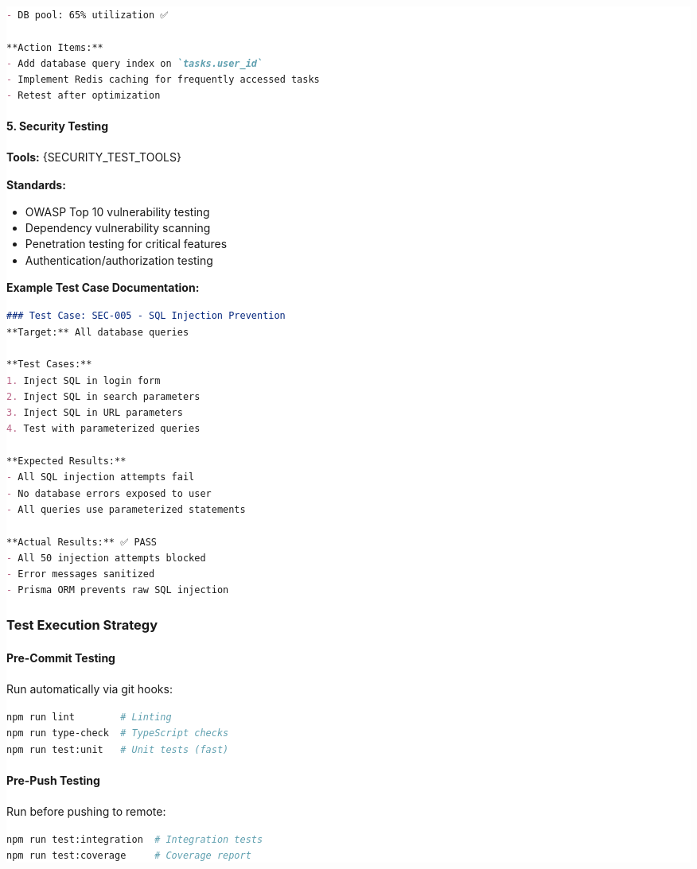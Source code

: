 ```markdown
- DB pool: 65% utilization ✅

**Action Items:**
- Add database query index on `tasks.user_id`
- Implement Redis caching for frequently accessed tasks
- Retest after optimization
```

#### 5. Security Testing
**Tools:** {SECURITY_TEST_TOOLS}

**Standards:**
- OWASP Top 10 vulnerability testing
- Dependency vulnerability scanning
- Penetration testing for critical features
- Authentication/authorization testing

**Example Test Case Documentation:**
```markdown
### Test Case: SEC-005 - SQL Injection Prevention
**Target:** All database queries

**Test Cases:**
1. Inject SQL in login form
2. Inject SQL in search parameters
3. Inject SQL in URL parameters
4. Test with parameterized queries

**Expected Results:**
- All SQL injection attempts fail
- No database errors exposed to user
- All queries use parameterized statements

**Actual Results:** ✅ PASS
- All 50 injection attempts blocked
- Error messages sanitized
- Prisma ORM prevents raw SQL injection
```

### Test Execution Strategy

#### Pre-Commit Testing
Run automatically via git hooks:
```bash
npm run lint        # Linting
npm run type-check  # TypeScript checks
npm run test:unit   # Unit tests (fast)
```

#### Pre-Push Testing
Run before pushing to remote:
```bash
npm run test:integration  # Integration tests
npm run test:coverage     # Coverage report
```
